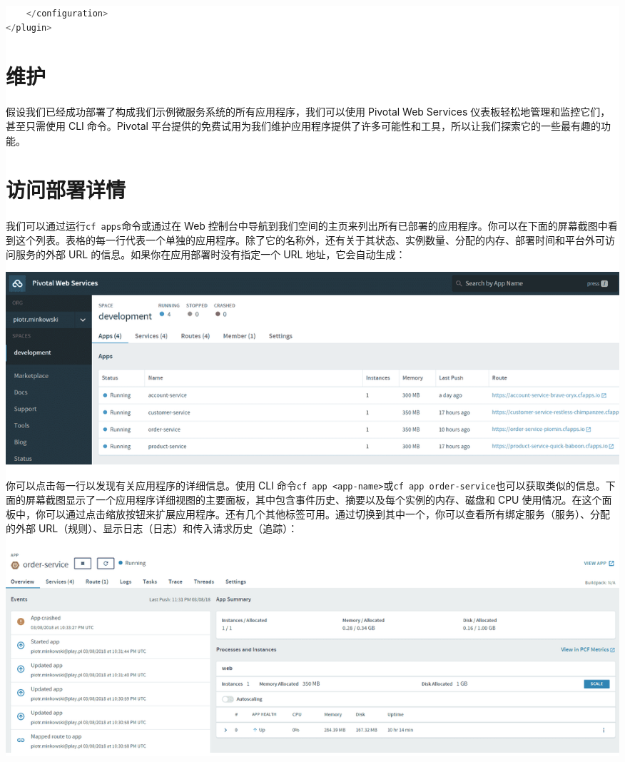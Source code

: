 ```java
    </configuration>
</plugin>
```

# 维护

假设我们已经成功部署了构成我们示例微服务系统的所有应用程序，我们可以使用 Pivotal Web Services 仪表板轻松地管理和监控它们，甚至只需使用 CLI 命令。Pivotal 平台提供的免费试用为我们维护应用程序提供了许多可能性和工具，所以让我们探索它的一些最有趣的功能。

# 访问部署详情

我们可以通过运行`cf apps`命令或通过在 Web 控制台中导航到我们空间的主页来列出所有已部署的应用程序。你可以在下面的屏幕截图中看到这个列表。表格的每一行代表一个单独的应用程序。除了它的名称外，还有关于其状态、实例数量、分配的内存、部署时间和平台外可访问服务的外部 URL 的信息。如果你在应用部署时没有指定一个 URL 地址，它会自动生成：

![](img/d7008b6a-1a4a-48f7-ae30-e023ba2cdea5.png)

你可以点击每一行以发现有关应用程序的详细信息。使用 CLI 命令`cf app <app-name>`或`cf app order-service`也可以获取类似的信息。下面的屏幕截图显示了一个应用程序详细视图的主要面板，其中包含事件历史、摘要以及每个实例的内存、磁盘和 CPU 使用情况。在这个面板中，你可以通过点击缩放按钮来扩展应用程序。还有几个其他标签可用。通过切换到其中一个，你可以查看所有绑定服务（服务）、分配的外部 URL（规则）、显示日志（日志）和传入请求历史（追踪）：

![](img/c7138419-e97b-4074-ba2a-8d63462ee396.png)
